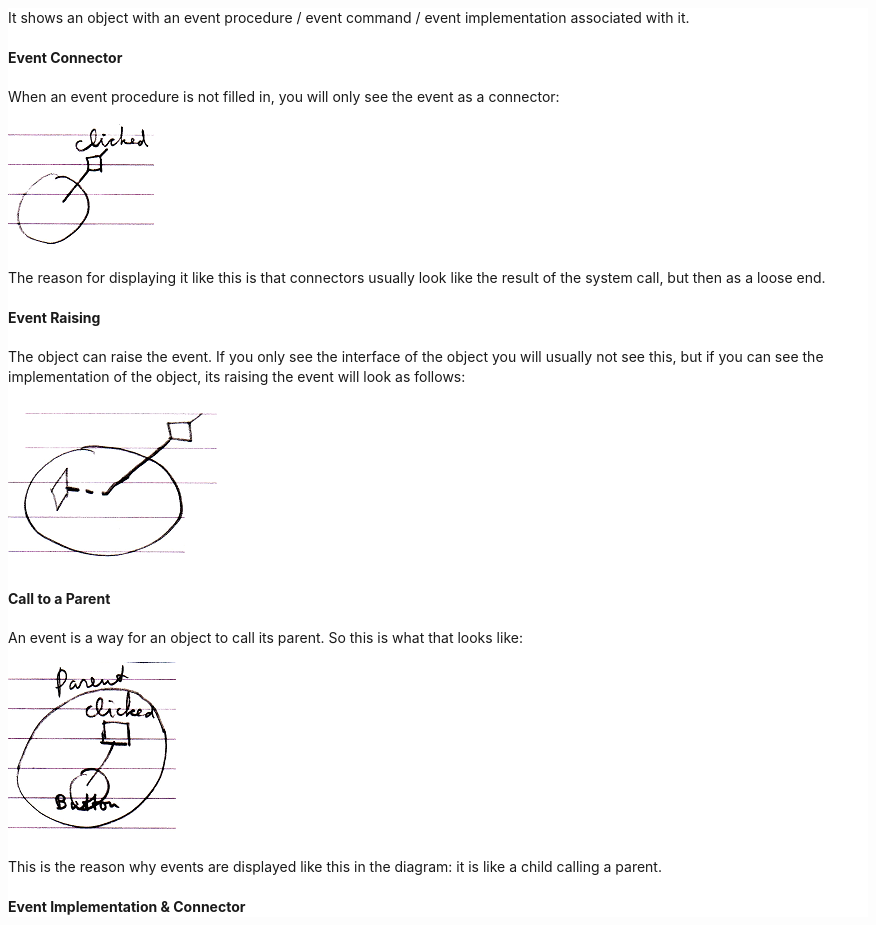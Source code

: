 It shows an object with an event procedure / event command / event implementation associated with it.

#### Event Connector

When an event procedure is not filled in, you will only see the event as a connector:

![](images/1.%20Events.003.png)

The reason for displaying it like this is that connectors usually look like the result of the system call, but then as a loose end.

#### Event Raising

The object can raise the event. If you only see the interface of the object you will usually not see this, but if you can see the implementation of the object, its raising the event will look as follows:

![](images/1.%20Events.004.png)

#### Call to a Parent

An event is a way for an object to call its parent. So this is what that looks like:

![](images/1.%20Events.005.png)

This is the reason why events are displayed like this in the diagram: it is like a child calling a parent.

#### Event Implementation & Connector
